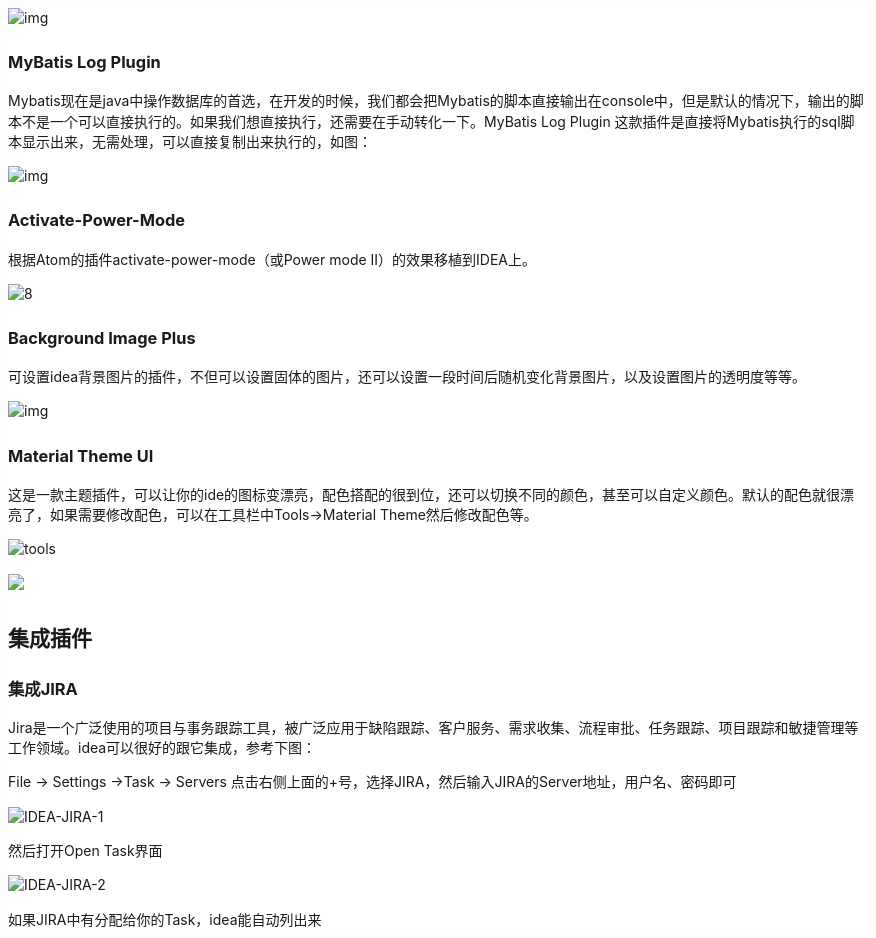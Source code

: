 ![img](images/Others/1697faf61a88910f)





### MyBatis Log Plugin

Mybatis现在是java中操作数据库的首选，在开发的时候，我们都会把Mybatis的脚本直接输出在console中，但是默认的情况下，输出的脚本不是一个可以直接执行的。如果我们想直接执行，还需要在手动转化一下。MyBatis Log Plugin 这款插件是直接将Mybatis执行的sql脚本显示出来，无需处理，可以直接复制出来执行的，如图：

![img](images/Others/v2-2e63a1d6ddf2782ab8a0cda4d3e41502_hd.jpg)



### Activate-Power-Mode

根据Atom的插件activate-power-mode（或Power mode II）的效果移植到IDEA上。

![8](images/Others/intellij-idea-zhuangbi-top-5-5.gif)



### Background Image Plus

可设置idea背景图片的插件，不但可以设置固体的图片，还可以设置一段时间后随机变化背景图片，以及设置图片的透明度等等。

![img](images/Others/772743-20181027200424736-854569575.png)

 

### Material Theme UI

这是一款主题插件，可以让你的ide的图标变漂亮，配色搭配的很到位，还可以切换不同的颜色，甚至可以自定义颜色。默认的配色就很漂亮了，如果需要修改配色，可以在工具栏中Tools->Material Theme然后修改配色等。

![tools](images/Others/material-theme-ui-tools.png)

![](images/Others/oceanic.png)



## 集成插件

### 集成JIRA

Jira是一个广泛使用的项目与事务跟踪工具，被广泛应用于缺陷跟踪、客户服务、需求收集、流程审批、任务跟踪、项目跟踪和敏捷管理等工作领域。idea可以很好的跟它集成，参考下图：

File -> Settings ->Task -> Servers 点击右侧上面的+号，选择JIRA，然后输入JIRA的Server地址，用户名、密码即可

![IDEA-JIRA-1](images/Others/IDEA-JIRA-1.png)

然后打开Open Task界面

![IDEA-JIRA-2](images/Others/IDEA-JIRA-2.png)

如果JIRA中有分配给你的Task，idea能自动列出来
